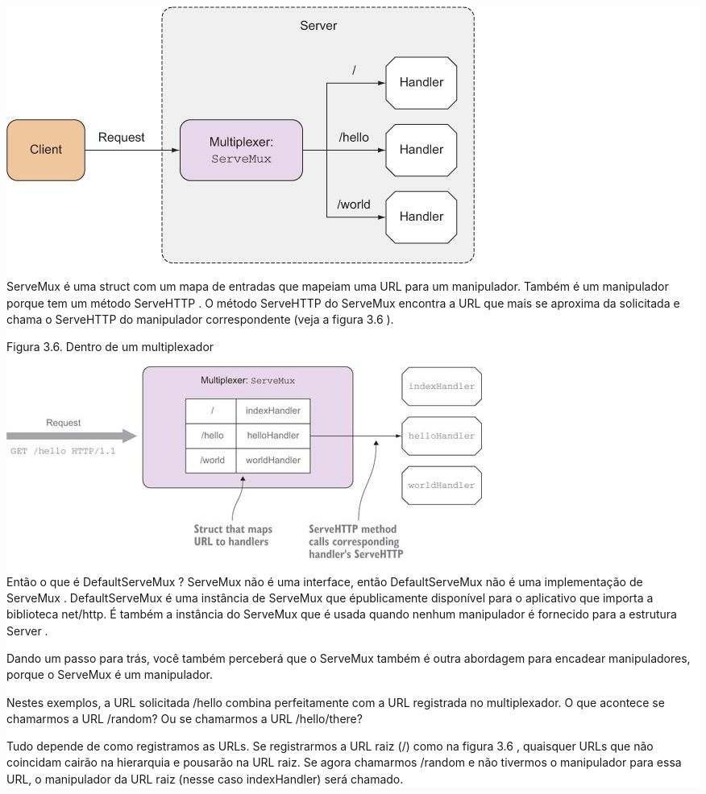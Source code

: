 ![alt text](00115.jpg)

ServeMux é uma struct com um mapa de entradas que mapeiam uma URL para um manipulador. Também é um manipulador porque tem um método ServeHTTP . O método ServeHTTP do ServeMux encontra a URL que mais se aproxima da solicitada e chama o ServeHTTP do manipulador correspondente (veja a figura 3.6 ).

Figura 3.6. Dentro de um multiplexador

![alt text](00077.jpg)

Então o que é DefaultServeMux ? ServeMux não é uma interface, então DefaultServeMux não é uma implementação de ServeMux . DefaultServeMux é uma instância de ServeMux que épublicamente disponível para o aplicativo que importa a biblioteca net/http. É também a instância do ServeMux que é usada quando nenhum manipulador é fornecido para a estrutura Server .

Dando um passo para trás, você também perceberá que o ServeMux também é outra abordagem para encadear manipuladores, porque o ServeMux é um manipulador.

Nestes exemplos, a URL solicitada /hello combina perfeitamente com a URL registrada no multiplexador. O que acontece se chamarmos a URL /random? Ou se chamarmos a URL /hello/there?

Tudo depende de como registramos as URLs. Se registrarmos a URL raiz (/) como na figura 3.6 , quaisquer URLs que não coincidam cairão na hierarquia e pousarão na URL raiz. Se agora chamarmos /random e não tivermos o manipulador para essa URL, o manipulador da URL raiz (nesse caso indexHandler) será chamado.
